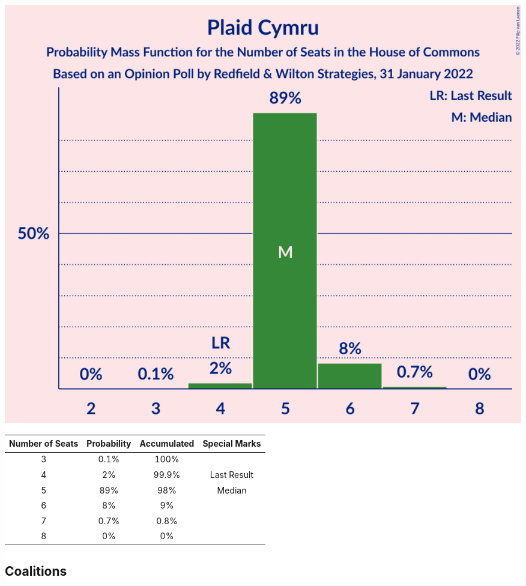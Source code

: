 ![Graph with seats probability mass function not yet produced](2022-01-31-RedfieldWiltonStrategies-seats-pmf-plaidcymru.png "Seats Probability Mass Function")

| Number of Seats | Probability | Accumulated | Special Marks |
|:---------------:|:-----------:|:-----------:|:-------------:|
| 3 | 0.1% | 100% |  |
| 4 | 2% | 99.9% | Last Result |
| 5 | 89% | 98% | Median |
| 6 | 8% | 9% |  |
| 7 | 0.7% | 0.8% |  |
| 8 | 0% | 0% |  |


## Coalitions
